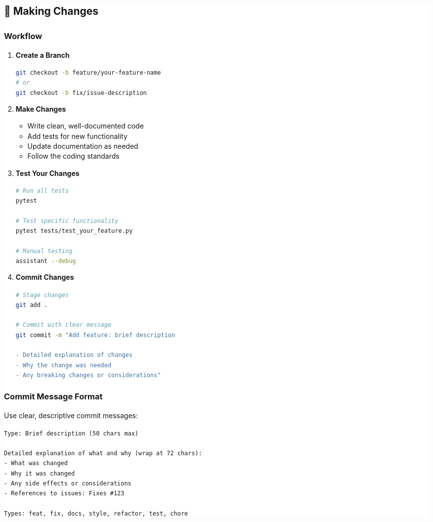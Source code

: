 ## 🔧 Making Changes

### Workflow

1. **Create a Branch**
   ```bash
   git checkout -b feature/your-feature-name
   # or
   git checkout -b fix/issue-description
   ```

2. **Make Changes**
   - Write clean, well-documented code
   - Add tests for new functionality
   - Update documentation as needed
   - Follow the coding standards

3. **Test Your Changes**
   ```bash
   # Run all tests
   pytest
   
   # Test specific functionality
   pytest tests/test_your_feature.py
   
   # Manual testing
   assistant --debug
   ```

4. **Commit Changes**
   ```bash
   # Stage changes
   git add .
   
   # Commit with clear message
   git commit -m "Add feature: brief description
   
   - Detailed explanation of changes
   - Why the change was needed
   - Any breaking changes or considerations"
   ```

### Commit Message Format

Use clear, descriptive commit messages:

```
Type: Brief description (50 chars max)

Detailed explanation of what and why (wrap at 72 chars):
- What was changed
- Why it was changed
- Any side effects or considerations
- References to issues: Fixes #123

Types: feat, fix, docs, style, refactor, test, chore
```
